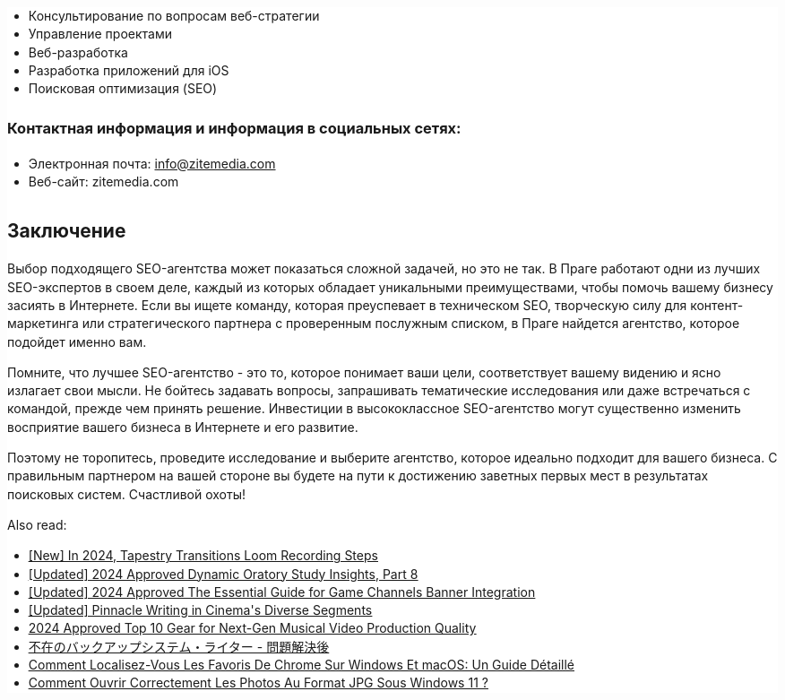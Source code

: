 * Консультирование по вопросам веб-стратегии
* Управление проектами
* Веб-разработка
* Разработка приложений для iOS
* Поисковая оптимизация (SEO)

### Контактная информация и информация в социальных сетях:

* Электронная почта: info@zitemedia.com
* Веб-сайт: zitemedia.com

## Заключение

Выбор подходящего SEO-агентства может показаться сложной задачей, но это не так. В Праге работают одни из лучших SEO-экспертов в своем деле, каждый из которых обладает уникальными преимуществами, чтобы помочь вашему бизнесу засиять в Интернете. Если вы ищете команду, которая преуспевает в техническом SEO, творческую силу для контент-маркетинга или стратегического партнера с проверенным послужным списком, в Праге найдется агентство, которое подойдет именно вам.

Помните, что лучшее SEO-агентство - это то, которое понимает ваши цели, соответствует вашему видению и ясно излагает свои мысли. Не бойтесь задавать вопросы, запрашивать тематические исследования или даже встречаться с командой, прежде чем принять решение. Инвестиции в высококлассное SEO-агентство могут существенно изменить восприятие вашего бизнеса в Интернете и его развитие.

Поэтому не торопитесь, проведите исследование и выберите агентство, которое идеально подходит для вашего бизнеса. С правильным партнером на вашей стороне вы будете на пути к достижению заветных первых мест в результатах поисковых систем. Счастливой охоты!

<ins class="adsbygoogle"
     style="display:block"
     data-ad-format="autorelaxed"
     data-ad-client="ca-pub-7571918770474297"
     data-ad-slot="1223367746"></ins>

<ins class="adsbygoogle"
     style="display:block"
     data-ad-client="ca-pub-7571918770474297"
     data-ad-slot="8358498916"
     data-ad-format="auto"
     data-full-width-responsive="true"></ins>

<span class="atpl-alsoreadstyle">Also read:</span>
<div><ul>
<li><a href="https://screen-recording.techidaily.com/new-in-2024-tapestry-transitions-loom-recording-steps/"><u>[New] In 2024, Tapestry Transitions Loom Recording Steps</u></a></li>
<li><a href="https://visual-screen-recording.techidaily.com/updated-2024-approved-dynamic-oratory-study-insights-part-8/"><u>[Updated] 2024 Approved Dynamic Oratory Study Insights, Part 8</u></a></li>
<li><a href="https://youtube-zero.techidaily.com/ed-2024-approved-the-essential-guide-for-game-channels-banner-integration/"><u>[Updated] 2024 Approved The Essential Guide for Game Channels Banner Integration</u></a></li>
<li><a href="https://extra-skills.techidaily.com/updated-pinnacle-writing-in-cinemas-diverse-segments/"><u>[Updated] Pinnacle Writing in Cinema's Diverse Segments</u></a></li>
<li><a href="https://fox-blue.techidaily.com/2024-approved-top-10-gear-for-next-gen-musical-video-production-quality/"><u>2024 Approved Top 10 Gear for Next-Gen Musical Video Production Quality</u></a></li>
<li><a href="https://solve-luxury.techidaily.com/5lin5zyo44gu44oq44od44kv44ki44od44ox44k344k544og44og44o744op44kk44k44o8ic0g5zwp6agm6kej5rg65b6m/"><u>不在のバックアップシステム・ライター - 問題解決後</u></a></li>
<li><a href="https://solve-luxury.techidaily.com/comment-localisez-vous-les-favoris-de-chrome-sur-windows-et-macos-un-guide-detaille/"><u>Comment Localisez-Vous Les Favoris De Chrome Sur Windows Et macOS: Un Guide Détaillé</u></a></li>
<li><a href="https://solve-luxury.techidaily.com/comment-ouvrir-correctement-les-photos-au-format-jpg-sous-windows-11/"><u>Comment Ouvrir Correctement Les Photos Au Format JPG Sous Windows 11 ?</u></a></li>